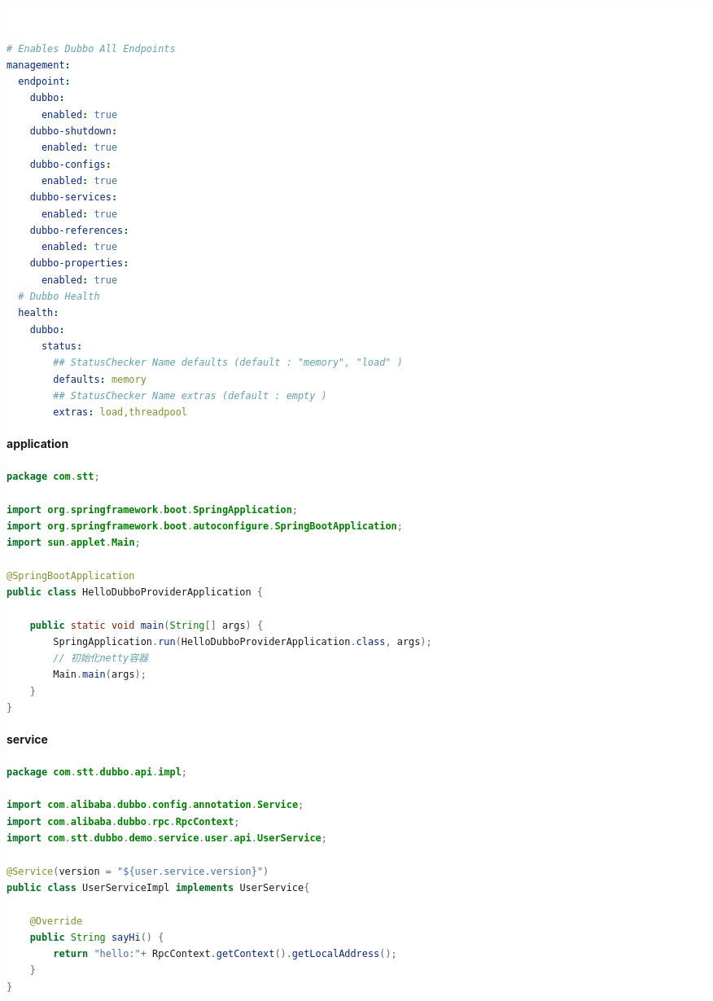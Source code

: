 ```yaml


# Enables Dubbo All Endpoints
management:
  endpoint:
    dubbo:
      enabled: true
    dubbo-shutdown:
      enabled: true
    dubbo-configs:
      enabled: true
    dubbo-services:
      enabled: true
    dubbo-references:
      enabled: true
    dubbo-properties:
      enabled: true
  # Dubbo Health
  health:
    dubbo:
      status:
        ## StatusChecker Name defaults (default : "memory", "load" )
        defaults: memory
        ## StatusChecker Name extras (default : empty )
        extras: load,threadpool
```

#### application

```java
package com.stt;

import org.springframework.boot.SpringApplication;
import org.springframework.boot.autoconfigure.SpringBootApplication;
import sun.applet.Main;

@SpringBootApplication
public class HelloDubboProviderApplication {

	public static void main(String[] args) {
		SpringApplication.run(HelloDubboProviderApplication.class, args);
        // 初始化netty容器
		Main.main(args);
	}
}
```

#### service

```java
package com.stt.dubbo.api.impl;

import com.alibaba.dubbo.config.annotation.Service;
import com.alibaba.dubbo.rpc.RpcContext;
import com.stt.dubbo.demo.service.user.api.UserService;

@Service(version = "${user.service.version}")
public class UserServiceImpl implements UserService{

	@Override
	public String sayHi() {
		return "hello:"+ RpcContext.getContext().getLocalAddress();
	}
}
```